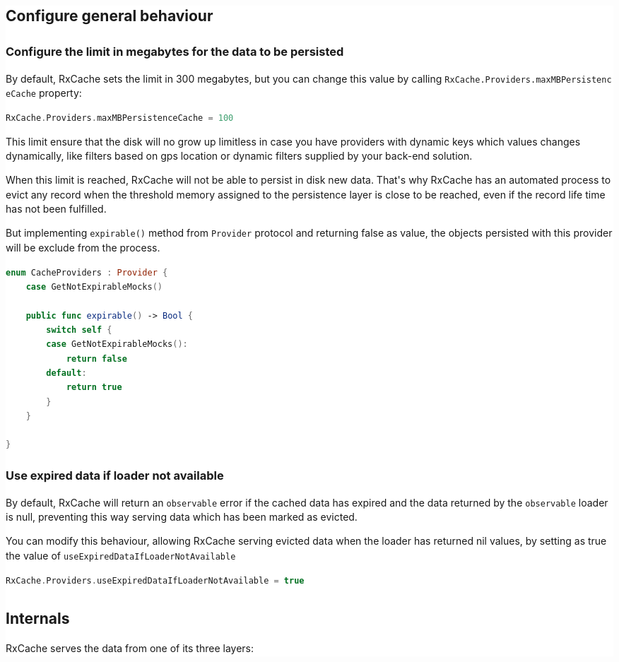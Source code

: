 ## Configure general behaviour

### Configure the limit in megabytes for the data to be persisted 

By default, RxCache sets the limit in 300 megabytes, but you can change this value by calling `RxCache.Providers.maxMBPersistenceCache` property:

```swift
RxCache.Providers.maxMBPersistenceCache = 100
```

This limit ensure that the disk will no grow up limitless in case you have providers with dynamic keys which values changes dynamically, like filters based on gps location or dynamic filters supplied by your back-end solution.

When this limit is reached, RxCache will not be able to persist in disk new data. That's why RxCache has an automated process to evict any record when the threshold memory assigned to the persistence layer is close to be reached, even if the record life time has not been fulfilled.

But implementing `expirable()` method from `Provider` protocol and returning false as value, the objects persisted with this provider will be exclude from the process.

```swift
enum CacheProviders : Provider {
    case GetNotExpirableMocks() 

    public func expirable() -> Bool {
        switch self {
        case GetNotExpirableMocks():
            return false
        default:
            return true
        }
    }

}
```

### Use expired data if loader not available

By default, RxCache will return an `observable` error if the cached data has expired and the data returned by the `observable` loader is null, preventing this way serving data which has been marked as evicted.

You can modify this behaviour, allowing RxCache serving evicted data when the loader has returned nil values, by setting as true the value of `useExpiredDataIfLoaderNotAvailable`

```swift
RxCache.Providers.useExpiredDataIfLoaderNotAvailable = true
```

## Internals

RxCache serves the data from one of its three layers:
